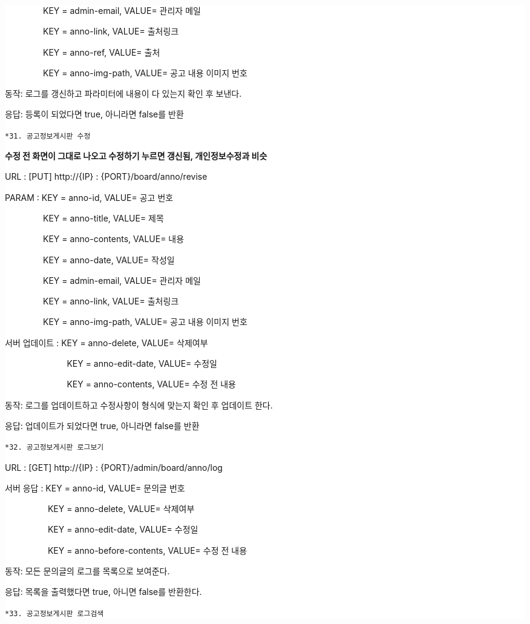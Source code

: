 &nbsp; &nbsp; &nbsp; &nbsp; &nbsp; &nbsp; &nbsp; &nbsp;  KEY = admin-email, VALUE= 관리자 메일

&nbsp; &nbsp; &nbsp; &nbsp; &nbsp; &nbsp; &nbsp; &nbsp;    KEY = anno-link, VALUE= 출처링크

&nbsp; &nbsp; &nbsp; &nbsp; &nbsp; &nbsp; &nbsp; &nbsp;    KEY = anno-ref, VALUE= 출처

&nbsp; &nbsp; &nbsp; &nbsp; &nbsp; &nbsp; &nbsp; &nbsp;    KEY = anno-img-path, VALUE= 공고 내용 이미지 번호

동작: 로그를 갱신하고 파라미터에 내용이 다 있는지 확인 후 보낸다.

응답: 등록이 되었다면 true, 아니라면 false를 반환

`*31. 공고정보게시판 수정`

**수정 전 화면이 그대로 나오고 수정하기 누르면 갱신됨, 개인정보수정과 비슷**

URL  : [PUT] http://{IP} : {PORT}/board/anno/revise

PARAM : KEY = anno-id, VALUE= 공고 번호

&nbsp; &nbsp; &nbsp; &nbsp; &nbsp; &nbsp; &nbsp; &nbsp;  KEY = anno-title, VALUE= 제목

&nbsp; &nbsp; &nbsp; &nbsp; &nbsp; &nbsp; &nbsp; &nbsp;    KEY = anno-contents, VALUE= 내용

&nbsp; &nbsp; &nbsp; &nbsp; &nbsp; &nbsp; &nbsp; &nbsp;    KEY = anno-date, VALUE= 작성일

&nbsp; &nbsp; &nbsp; &nbsp; &nbsp; &nbsp; &nbsp; &nbsp;  KEY = admin-email, VALUE= 관리자 메일

&nbsp; &nbsp; &nbsp; &nbsp; &nbsp; &nbsp; &nbsp; &nbsp;    KEY = anno-link, VALUE= 출처링크

&nbsp; &nbsp; &nbsp; &nbsp; &nbsp; &nbsp; &nbsp; &nbsp;    KEY = anno-img-path, VALUE= 공고 내용 이미지 번호

서버 업데이트 : KEY = anno-delete, VALUE= 삭제여부

&nbsp; &nbsp; &nbsp; &nbsp; &nbsp; &nbsp; &nbsp; &nbsp; &nbsp; &nbsp; &nbsp; &nbsp; &nbsp;    KEY = anno-edit-date, VALUE= 수정일

&nbsp; &nbsp; &nbsp; &nbsp; &nbsp; &nbsp; &nbsp; &nbsp; &nbsp; &nbsp; &nbsp; &nbsp; &nbsp;    KEY = anno-contents, VALUE= 수정 전 내용

동작: 로그를 업데이트하고 수정사항이 형식에 맞는지 확인 후 업데이트 한다.

응답: 업데이트가 되었다면 true, 아니라면 false를 반환

`*32. 공고정보게시판 로그보기`

URL  : [GET] http://{IP} : {PORT}/admin/board/anno/log

서버 응답 : KEY = anno-id, VALUE= 문의글 번호

&nbsp; &nbsp;  &nbsp; &nbsp; &nbsp; &nbsp; &nbsp; &nbsp; &nbsp;    KEY = anno-delete, VALUE= 삭제여부

&nbsp; &nbsp; &nbsp;  &nbsp; &nbsp; &nbsp; &nbsp; &nbsp; &nbsp;    KEY = anno-edit-date, VALUE= 수정일

&nbsp; &nbsp;  &nbsp; &nbsp; &nbsp; &nbsp; &nbsp; &nbsp; &nbsp;    KEY = anno-before-contents, VALUE= 수정 전 내용


동작:  모든 문의글의 로그를 목록으로 보여준다.

응답:  목록을 출력했다면 true, 아니면 false를 반환한다.

`*33. 공고정보게시판 로그검색`

